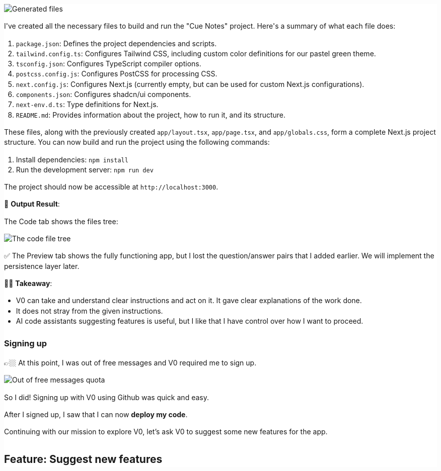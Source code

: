 ![Generated files](https://github.com/user-attachments/assets/bd507a3a-4064-4ac8-b2e5-daa159651b7e)

I've created all the necessary files to build and run the "Cue Notes" project. Here's a summary of what each file does:

1. `package.json`: Defines the project dependencies and scripts.
2. `tailwind.config.ts`: Configures Tailwind CSS, including custom color definitions for our pastel green theme.
3. `tsconfig.json`: Configures TypeScript compiler options.
4. `postcss.config.js`: Configures PostCSS for processing CSS.
5. `next.config.js`: Configures Next.js (currently empty, but can be used for custom Next.js configurations).
6. `components.json`: Configures shadcn/ui components.
7. `next-env.d.ts`: Type definitions for Next.js.
8. `README.md`: Provides information about the project, how to run it, and its structure.

These files, along with the previously created `app/layout.tsx`, `app/page.tsx`, and `app/globals.css`, form a complete Next.js project structure. You can now build and run the project using the following commands:

1. Install dependencies: `npm install`
2. Run the development server: `npm run dev`

The project should now be accessible at `http://localhost:3000`.

🎯 **Output Result**:

The Code tab shows the files tree:

![The code file tree](https://github.com/user-attachments/assets/b194b88e-7f4f-4737-9a8e-1472d655f0c7)

✅ The Preview tab shows the fully functioning app, but I lost the question/answer pairs that I added earlier. We will implement the persistence layer later.

🫴🏼 **Takeaway**: 

- V0 can take and understand clear instructions and act on it. It gave clear explanations of the work done.
- It does not stray from the given instructions.
- AI code assistants  suggesting features is useful, but I like that I have control over how I want to proceed.

### Signing up

👉🏼 At this point, I was out of free messages and V0 required me to sign up.

![Out of free messages quota](https://github.com/user-attachments/assets/81c96e34-c2d7-40e6-a3b5-7e0384a5e431)

So I did! Signing up with V0 using Github was quick and easy.

After I signed up, I saw that I can now **deploy my code**. 

Continuing with our mission to explore V0, let’s ask V0 to suggest some new features for the app.

## Feature: Suggest new features

